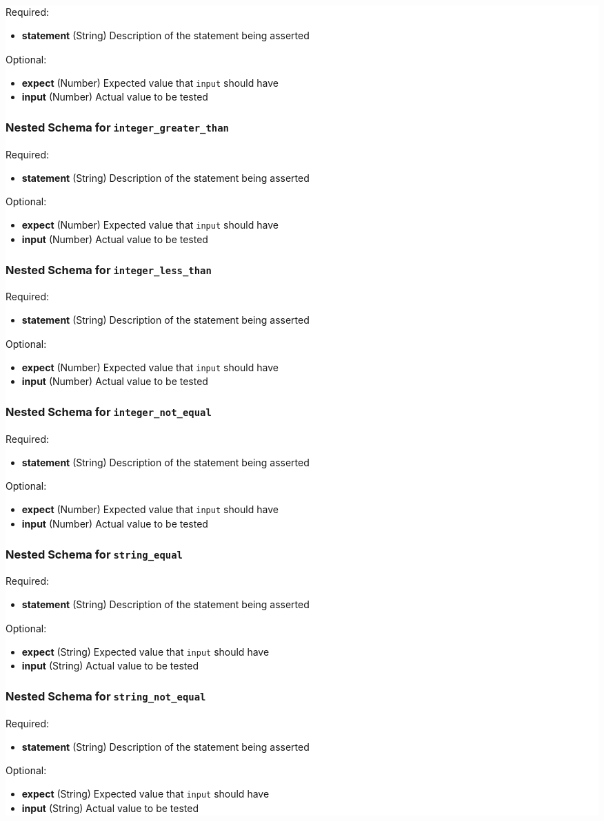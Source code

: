 Required:

- **statement** (String) Description of the statement being asserted

Optional:

- **expect** (Number) Expected value that `input` should have
- **input** (Number) Actual value to be tested


<a id="nestedblock--integer_greater_than"></a>
### Nested Schema for `integer_greater_than`

Required:

- **statement** (String) Description of the statement being asserted

Optional:

- **expect** (Number) Expected value that `input` should have
- **input** (Number) Actual value to be tested


<a id="nestedblock--integer_less_than"></a>
### Nested Schema for `integer_less_than`

Required:

- **statement** (String) Description of the statement being asserted

Optional:

- **expect** (Number) Expected value that `input` should have
- **input** (Number) Actual value to be tested


<a id="nestedblock--integer_not_equal"></a>
### Nested Schema for `integer_not_equal`

Required:

- **statement** (String) Description of the statement being asserted

Optional:

- **expect** (Number) Expected value that `input` should have
- **input** (Number) Actual value to be tested


<a id="nestedblock--string_equal"></a>
### Nested Schema for `string_equal`

Required:

- **statement** (String) Description of the statement being asserted

Optional:

- **expect** (String) Expected value that `input` should have
- **input** (String) Actual value to be tested


<a id="nestedblock--string_not_equal"></a>
### Nested Schema for `string_not_equal`

Required:

- **statement** (String) Description of the statement being asserted

Optional:

- **expect** (String) Expected value that `input` should have
- **input** (String) Actual value to be tested


